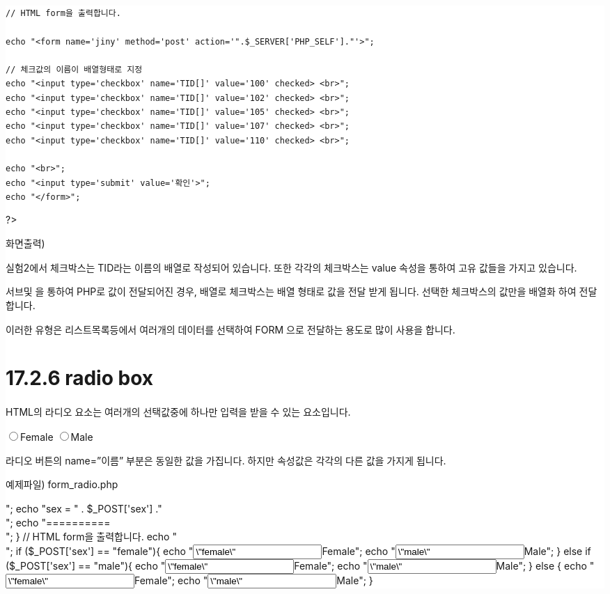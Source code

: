 	// HTML form을 출력합니다.

	echo "<form name='jiny' method='post' action='".$_SERVER['PHP_SELF']."'>";

	// 체크값의 이름이 배열형태로 지정
	echo "<input type='checkbox' name='TID[]' value='100' checked> <br>";
	echo "<input type='checkbox' name='TID[]' value='102' checked> <br>";
	echo "<input type='checkbox' name='TID[]' value='105' checked> <br>";
	echo "<input type='checkbox' name='TID[]' value='107' checked> <br>";
	echo "<input type='checkbox' name='TID[]' value='110' checked> <br>";

	echo "<br>";
	echo "<input type='submit' value='확인'>";
	echo "</form>";

?>

화면출력)
 

실험2에서 체크박스는 TID라는 이름의 배열로 작성되어 있습니다. 또한 각각의 체크박스는 value 속성을 통하여 고유 값들을 가지고 있습니다.

서브및 을 통하여 PHP로 값이 전달되어진 경우, 배열로 체크박스는 배열 형태로 값을 전달 받게 됩니다. 선택한 체크박스의 값만을 배열화 하여 전달합니다. 

이러한 유형은 리스트목록등에서 여러개의 데이터를 선택하여 FORM 으로 전달하는 용도로 많이 사용을 합니다. 


17.2.6 radio box
====================

HTML의 라디오 요소는 여러개의 선택값중에 하나만 입력을 받을 수 있는 요소입니다.

<input type="radio" name="sex" value="female">Female
<input type="radio" name="sex" value="male">Male

라디오 버튼의 name=”이름” 부분은 동일한 값을 가집니다. 하지만 속성값은 각각의 다른 값을 가지게 됩니다.

예제파일) form_radio.php
<?php
	// 서브및 처리시 데이터값 확인
	if ($_SERVER["REQUEST_METHOD"] == "POST") {
		echo "POST모드 호출 <br>";
		echo "sex = " . $_POST['sex'] ."<br>";
		echo "==========<br>";
	}

	// HTML form을 출력합니다.

	echo "<form name='jiny' method='post' action='".$_SERVER['PHP_SELF']."'>";

	if ($_POST['sex'] == "female"){
		echo "<input type=\"radio\" name=\"sex\" value=\"female\" checked>Female";
		echo "<input type=\"radio\" name=\"sex\" value=\"male\">Male";

	} else if ($_POST['sex'] == "male"){
		echo "<input type=\"radio\" name=\"sex\" value=\"female\">Female";
		echo "<input type=\"radio\" name=\"sex\" value=\"male\" checked>Male";
	
	} else {
		echo "<input type=\"radio\" name=\"sex\" value=\"female\">Female";
		echo "<input type=\"radio\" name=\"sex\" value=\"male\">Male";
	}	
